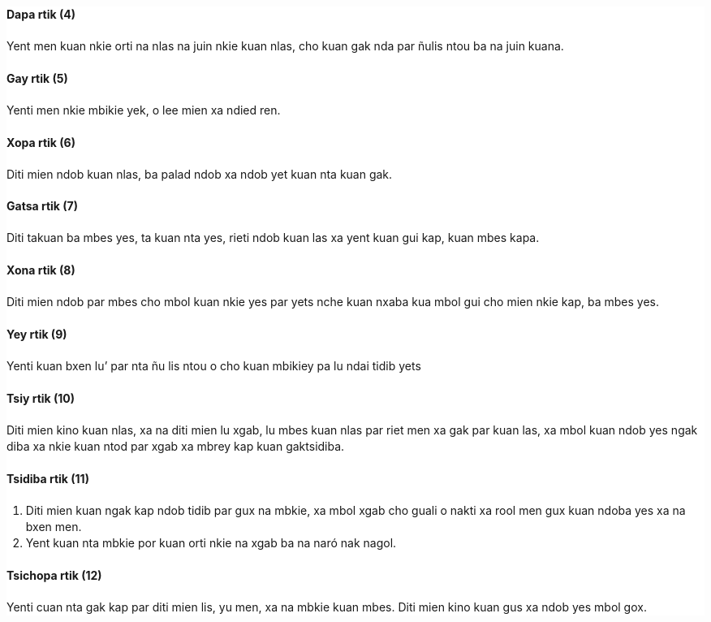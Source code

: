  </p>
 <h4>
  Dapa rtik (4)
 </h4>
 <p>
  Yent men kuan nkie orti na nlas na juin nkie kuan nlas, cho kuan gak nda par ñulis ntou ba na juin kuana.
 </p>
 <h4>
  Gay rtik (5)
 </h4>
 <p>
  Yenti men nkie mbikie yek, o lee mien xa ndied ren.
 </p>
 <h4>
  Xopa rtik (6)
 </h4>
 <p>
  Diti mien ndob kuan nlas, ba palad ndob xa ndob yet kuan nta kuan gak.
 </p>
 <h4>
  Gatsa rtik (7)
 </h4>
 <p>
  Diti takuan ba mbes yes, ta kuan nta yes, rieti ndob kuan las xa yent kuan gui kap, kuan mbes kapa.
 </p>
 <h4>
  Xona rtik (8)
 </h4>
 <p>
  Diti mien ndob par mbes cho mbol kuan nkie yes par yets nche kuan nxaba kua mbol gui cho mien nkie kap, ba mbes yes.
 </p>
 <h4>
  Yey rtik (9)
 </h4>
 <p>
  Yenti kuan bxen luʼ par nta ñu lis ntou o cho kuan mbikiey pa lu ndai tidib yets
 </p>
 <h4>
  Tsiy rtik (10)
 </h4>
 <p>
  Diti mien kino kuan nlas, xa na diti mien lu xgab, lu mbes kuan nlas par riet men xa gak par kuan las, xa mbol kuan ndob yes ngak diba xa nkie kuan ntod par xgab xa mbrey kap kuan gaktsidiba.
 </p>
 <h4>
  Tsidiba rtik (11)
 </h4>
 <ol>
  <li>
   Diti mien kuan ngak kap ndob tidib par gux na mbkie, xa mbol xgab cho guali o nakti xa rool men gux kuan ndoba yes xa na bxen men.
  </li>
  <li>
   Yent kuan nta mbkie por kuan orti nkie na xgab ba na naró nak nagol.
  </li>
 </ol>
 <h4>
  Tsichopa rtik (12)
 </h4>
 <p>
  Yenti cuan nta gak kap par diti mien lis, yu men, xa na mbkie kuan mbes. Diti mien kino kuan gus xa ndob yes mbol gox.